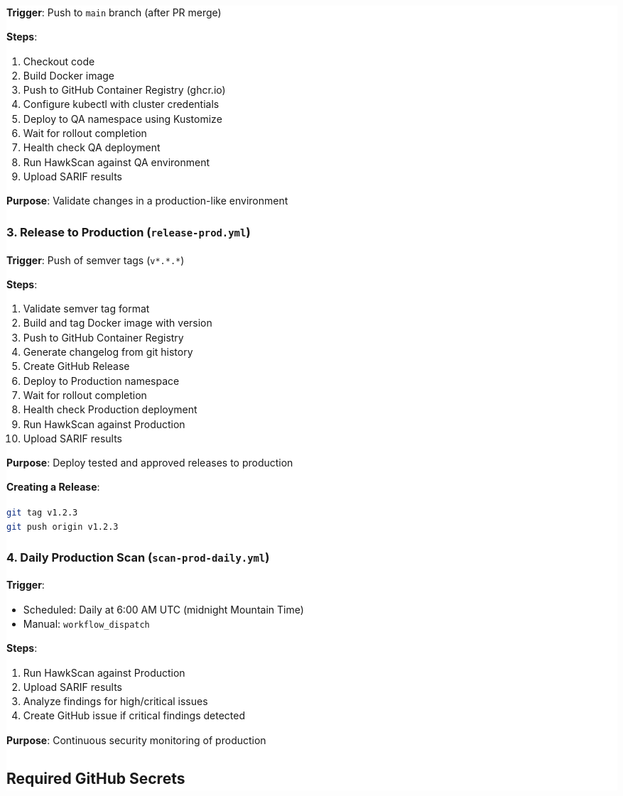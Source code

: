 **Trigger**: Push to `main` branch (after PR merge)

**Steps**:
1. Checkout code
2. Build Docker image
3. Push to GitHub Container Registry (ghcr.io)
4. Configure kubectl with cluster credentials
5. Deploy to QA namespace using Kustomize
6. Wait for rollout completion
7. Health check QA deployment
8. Run HawkScan against QA environment
9. Upload SARIF results

**Purpose**: Validate changes in a production-like environment

### 3. Release to Production (`release-prod.yml`)

**Trigger**: Push of semver tags (`v*.*.*`)

**Steps**:
1. Validate semver tag format
2. Build and tag Docker image with version
3. Push to GitHub Container Registry
4. Generate changelog from git history
5. Create GitHub Release
6. Deploy to Production namespace
7. Wait for rollout completion
8. Health check Production deployment
9. Run HawkScan against Production
10. Upload SARIF results

**Purpose**: Deploy tested and approved releases to production

**Creating a Release**:
```bash
git tag v1.2.3
git push origin v1.2.3
```

### 4. Daily Production Scan (`scan-prod-daily.yml`)

**Trigger**:
- Scheduled: Daily at 6:00 AM UTC (midnight Mountain Time)
- Manual: `workflow_dispatch`

**Steps**:
1. Run HawkScan against Production
2. Upload SARIF results
3. Analyze findings for high/critical issues
4. Create GitHub issue if critical findings detected

**Purpose**: Continuous security monitoring of production

## Required GitHub Secrets
